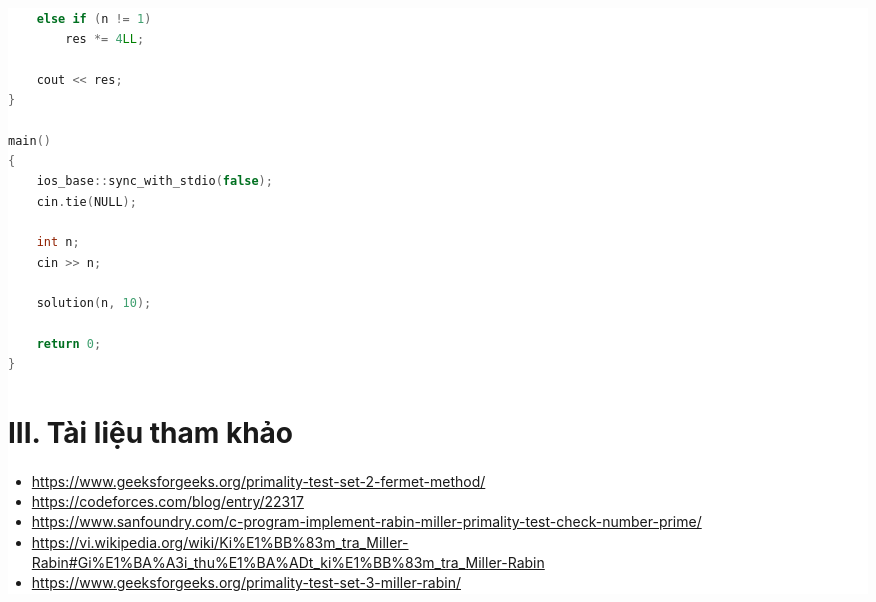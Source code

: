 ```cpp
    else if (n != 1)
        res *= 4LL;

    cout << res;
}

main()
{
    ios_base::sync_with_stdio(false);
    cin.tie(NULL); 

    int n;
    cin >> n;

    solution(n, 10);

    return 0;
}

```

# III. Tài liệu tham khảo

- https://www.geeksforgeeks.org/primality-test-set-2-fermet-method/
- https://codeforces.com/blog/entry/22317
- https://www.sanfoundry.com/c-program-implement-rabin-miller-primality-test-check-number-prime/
- https://vi.wikipedia.org/wiki/Ki%E1%BB%83m_tra_Miller-Rabin#Gi%E1%BA%A3i_thu%E1%BA%ADt_ki%E1%BB%83m_tra_Miller-Rabin
- https://www.geeksforgeeks.org/primality-test-set-3-miller-rabin/

